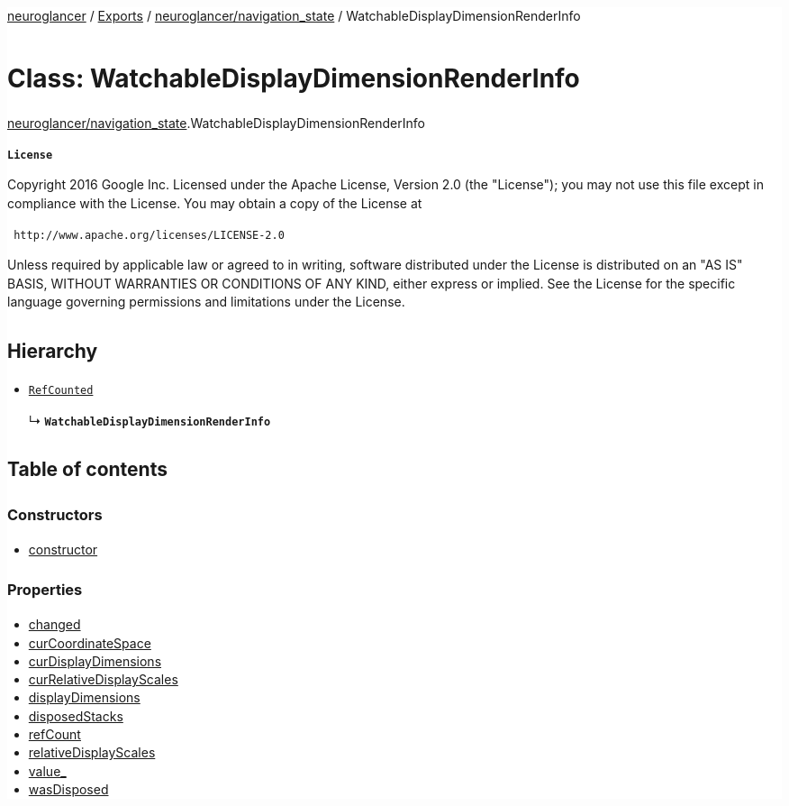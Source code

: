 [neuroglancer](../README.md) / [Exports](../modules.md) / [neuroglancer/navigation\_state](../modules/neuroglancer_navigation_state.md) / WatchableDisplayDimensionRenderInfo

# Class: WatchableDisplayDimensionRenderInfo

[neuroglancer/navigation_state](../modules/neuroglancer_navigation_state.md).WatchableDisplayDimensionRenderInfo

**`License`**

Copyright 2016 Google Inc.
Licensed under the Apache License, Version 2.0 (the "License");
you may not use this file except in compliance with the License.
You may obtain a copy of the License at

     http://www.apache.org/licenses/LICENSE-2.0

Unless required by applicable law or agreed to in writing, software
distributed under the License is distributed on an "AS IS" BASIS,
WITHOUT WARRANTIES OR CONDITIONS OF ANY KIND, either express or implied.
See the License for the specific language governing permissions and
limitations under the License.

## Hierarchy

- [`RefCounted`](neuroglancer_util_disposable.RefCounted.md)

  ↳ **`WatchableDisplayDimensionRenderInfo`**

## Table of contents

### Constructors

- [constructor](neuroglancer_navigation_state.WatchableDisplayDimensionRenderInfo.md#constructor)

### Properties

- [changed](neuroglancer_navigation_state.WatchableDisplayDimensionRenderInfo.md#changed)
- [curCoordinateSpace](neuroglancer_navigation_state.WatchableDisplayDimensionRenderInfo.md#curcoordinatespace)
- [curDisplayDimensions](neuroglancer_navigation_state.WatchableDisplayDimensionRenderInfo.md#curdisplaydimensions)
- [curRelativeDisplayScales](neuroglancer_navigation_state.WatchableDisplayDimensionRenderInfo.md#currelativedisplayscales)
- [displayDimensions](neuroglancer_navigation_state.WatchableDisplayDimensionRenderInfo.md#displaydimensions)
- [disposedStacks](neuroglancer_navigation_state.WatchableDisplayDimensionRenderInfo.md#disposedstacks)
- [refCount](neuroglancer_navigation_state.WatchableDisplayDimensionRenderInfo.md#refcount)
- [relativeDisplayScales](neuroglancer_navigation_state.WatchableDisplayDimensionRenderInfo.md#relativedisplayscales)
- [value\_](neuroglancer_navigation_state.WatchableDisplayDimensionRenderInfo.md#value_)
- [wasDisposed](neuroglancer_navigation_state.WatchableDisplayDimensionRenderInfo.md#wasdisposed)
